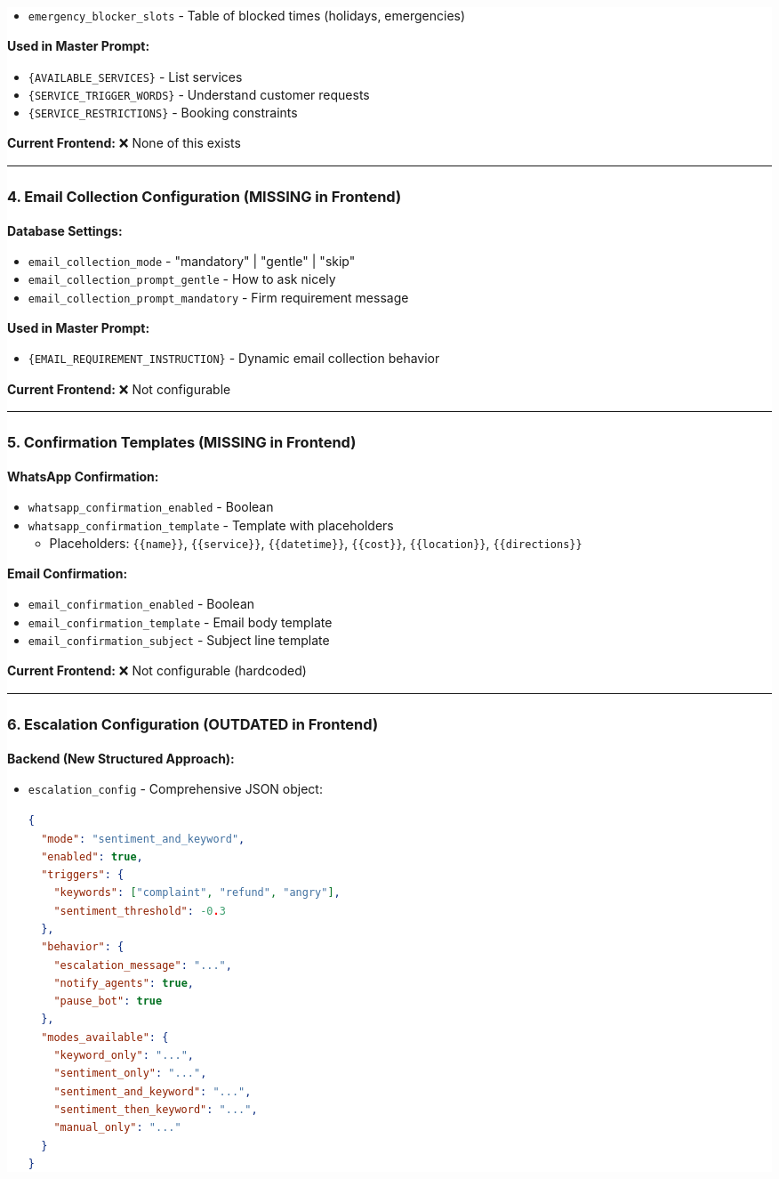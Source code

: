 - `emergency_blocker_slots` - Table of blocked times (holidays, emergencies)

**Used in Master Prompt:**
- `{AVAILABLE_SERVICES}` - List services
- `{SERVICE_TRIGGER_WORDS}` - Understand customer requests
- `{SERVICE_RESTRICTIONS}` - Booking constraints

**Current Frontend:** ❌ None of this exists

---

### 4. Email Collection Configuration (MISSING in Frontend)

**Database Settings:**
- `email_collection_mode` - "mandatory" | "gentle" | "skip"
- `email_collection_prompt_gentle` - How to ask nicely
- `email_collection_prompt_mandatory` - Firm requirement message

**Used in Master Prompt:**
- `{EMAIL_REQUIREMENT_INSTRUCTION}` - Dynamic email collection behavior

**Current Frontend:** ❌ Not configurable

---

### 5. Confirmation Templates (MISSING in Frontend)

**WhatsApp Confirmation:**
- `whatsapp_confirmation_enabled` - Boolean
- `whatsapp_confirmation_template` - Template with placeholders
  - Placeholders: `{{name}}`, `{{service}}`, `{{datetime}}`, `{{cost}}`, `{{location}}`, `{{directions}}`

**Email Confirmation:**
- `email_confirmation_enabled` - Boolean
- `email_confirmation_template` - Email body template
- `email_confirmation_subject` - Subject line template

**Current Frontend:** ❌ Not configurable (hardcoded)

---

### 6. Escalation Configuration (OUTDATED in Frontend)

**Backend (New Structured Approach):**
- `escalation_config` - Comprehensive JSON object:
  ```json
  {
    "mode": "sentiment_and_keyword",
    "enabled": true,
    "triggers": {
      "keywords": ["complaint", "refund", "angry"],
      "sentiment_threshold": -0.3
    },
    "behavior": {
      "escalation_message": "...",
      "notify_agents": true,
      "pause_bot": true
    },
    "modes_available": {
      "keyword_only": "...",
      "sentiment_only": "...",
      "sentiment_and_keyword": "...",
      "sentiment_then_keyword": "...",
      "manual_only": "..."
    }
  }
  ```